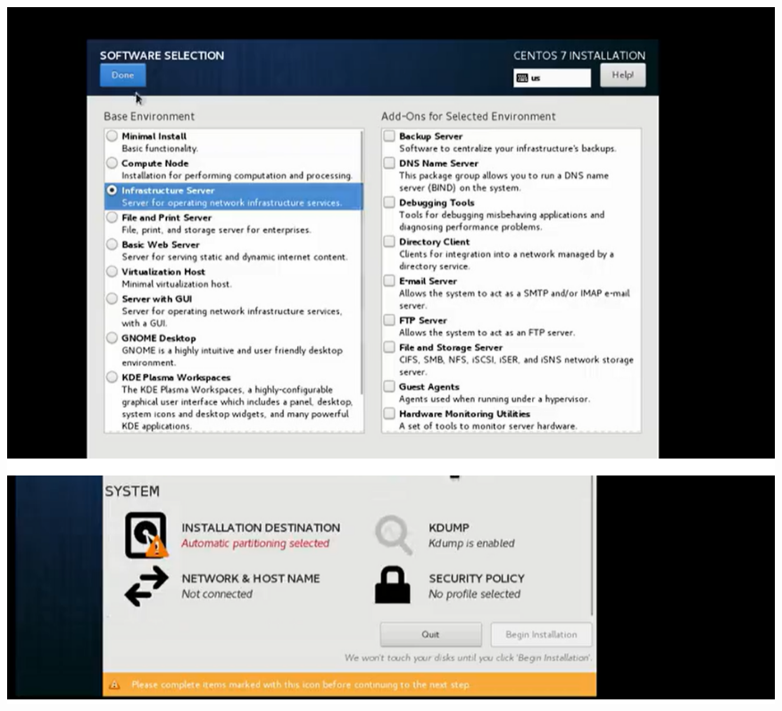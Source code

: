 ![image-20221107093007337](Linux1.assets/image-20221107093007337.png)

![image-20221107093058855](Linux1.assets/image-20221107093058855.png)
